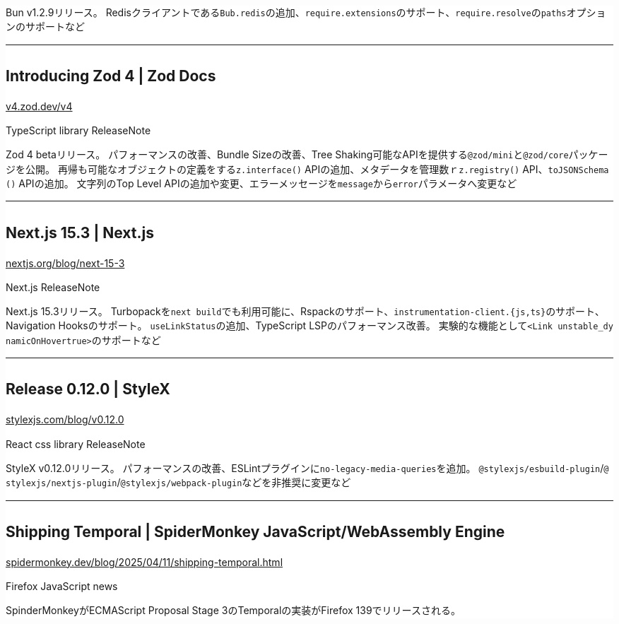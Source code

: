 Bun v1.2.9リリース。
Redisクライアントである`Bub.redis`の追加、`require.extensions`のサポート、`require.resolve`の`paths`オプションのサポートなど


----

## Introducing Zod 4 | Zod Docs
[v4.zod.dev/v4](https://v4.zod.dev/v4 "Introducing Zod 4 | Zod Docs")
<p class="jser-tags jser-tag-icon"><span class="jser-tag">TypeScript</span> <span class="jser-tag">library</span> <span class="jser-tag">ReleaseNote</span></p>

Zod 4 betaリリース。
パフォーマンスの改善、Bundle Sizeの改善、Tree Shaking可能なAPIを提供する`@zod/mini`と`@zod/core`パッケージを公開。
再帰も可能なオブジェクトの定義をする`z.interface()` APIの追加、メタデータを管理数ｒ`z.registry()` API、`toJSONSchema()` APIの追加。
文字列のTop Level APIの追加や変更、エラーメッセージを`message`から`error`パラメータへ変更など


----

## Next.js 15.3 | Next.js
[nextjs.org/blog/next-15-3](https://nextjs.org/blog/next-15-3 "Next.js 15.3 | Next.js")
<p class="jser-tags jser-tag-icon"><span class="jser-tag">Next.js</span> <span class="jser-tag">ReleaseNote</span></p>

Next.js 15.3リリース。
Turbopackを`next build`でも利用可能に、Rspackのサポート、`instrumentation-client.{js,ts}`のサポート、Navigation Hooksのサポート。
`useLinkStatus`の追加、TypeScript LSPのパフォーマンス改善。
実験的な機能として`<Link unstable_dynamicOnHovertrue>`のサポートなど


----

## Release 0.12.0 | StyleX
[stylexjs.com/blog/v0.12.0](https://stylexjs.com/blog/v0.12.0 "Release 0.12.0 | StyleX")
<p class="jser-tags jser-tag-icon"><span class="jser-tag">React</span> <span class="jser-tag">css</span> <span class="jser-tag">library</span> <span class="jser-tag">ReleaseNote</span></p>

StyleX v0.12.0リリース。
パフォーマンスの改善、ESLintプラグインに`no-legacy-media-queries`を追加。
`@stylexjs/esbuild-plugin`/`@stylexjs/nextjs-plugin`/`@stylexjs/webpack-plugin`などを非推奨に変更など


----

## Shipping Temporal | SpiderMonkey JavaScript/WebAssembly Engine
[spidermonkey.dev/blog/2025/04/11/shipping-temporal.html](https://spidermonkey.dev/blog/2025/04/11/shipping-temporal.html "Shipping Temporal | SpiderMonkey JavaScript/WebAssembly Engine")
<p class="jser-tags jser-tag-icon"><span class="jser-tag">Firefox</span> <span class="jser-tag">JavaScript</span> <span class="jser-tag">news</span></p>

SpinderMonkeyがECMAScript Proposal Stage 3のTemporalの実装がFirefox 139でリリースされる。
